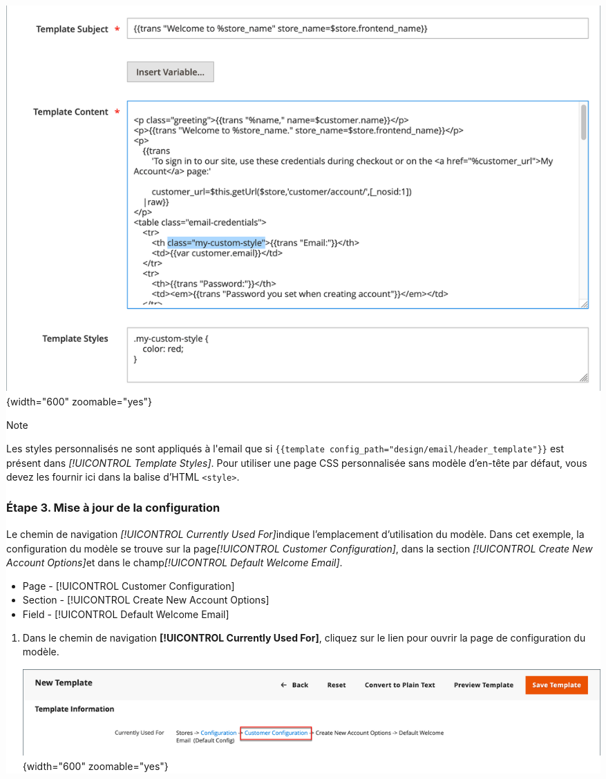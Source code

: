    ![Modèles d’email - ajouter des styles personnalisés](./assets/email-template-add-custom-styles-min.png){width="600" zoomable="yes"}

   >[!NOTE]
   >
   >Les styles personnalisés ne sont appliqués à l&#39;email que si `{{template config_path="design/email/header_template"}}` est présent dans _[!UICONTROL Template Styles]_. Pour utiliser une page CSS personnalisée sans modèle d’en-tête par défaut, vous devez les fournir ici dans la balise d’HTML `<style>`.

### Étape 3. Mise à jour de la configuration

Le chemin de navigation _[!UICONTROL Currently Used For]_&#x200B;indique l’emplacement d’utilisation du modèle. Dans cet exemple, la configuration du modèle se trouve sur la page&#x200B;_[!UICONTROL Customer Configuration]_, dans la section _[!UICONTROL Create New Account Options]_&#x200B;et dans le champ&#x200B;_[!UICONTROL Default Welcome Email]_.

- Page - [!UICONTROL Customer Configuration]
- Section - [!UICONTROL Create New Account Options]
- Field - [!UICONTROL Default Welcome Email]

1. Dans le chemin de navigation **[!UICONTROL Currently Used For]**, cliquez sur le lien pour ouvrir la page de configuration du modèle.

   ![Modèle d’email actuel](./assets/email-template-new-currently-used-for.png){width="600" zoomable="yes"}
